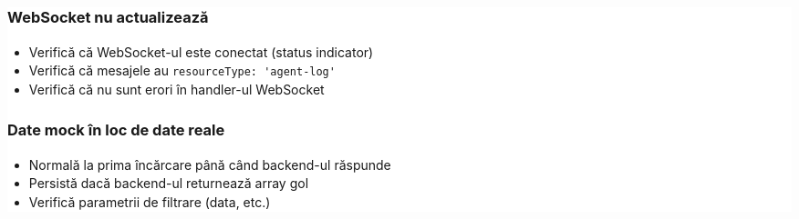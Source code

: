 ### WebSocket nu actualizează
- Verifică că WebSocket-ul este conectat (status indicator)
- Verifică că mesajele au `resourceType: 'agent-log'`
- Verifică că nu sunt erori în handler-ul WebSocket

### Date mock în loc de date reale
- Normală la prima încărcare până când backend-ul răspunde
- Persistă dacă backend-ul returnează array gol
- Verifică parametrii de filtrare (data, etc.)

